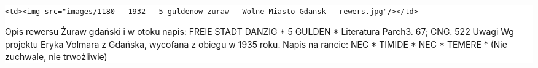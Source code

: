     <td><img src="images/1180 - 1932 - 5 guldenow zuraw - Wolne Miasto Gdansk - rewers.jpg"/></td>
  </tr>
  <tr>
    <th>Opis rewersu</th>
    <td>Żuraw gdański i w otoku napis: FREIE STADT DANZIG * 5 GULDEN *</td>
  </tr>
  <tr>
    <th>Literatura</th>
    <td>Parch3. 67; CNG. 522</td>
  </tr>
  <tr>
    <th>Uwagi</th>
    <td>Wg projektu Eryka Volmara z Gdańska, wycofana z obiegu w 1935 roku. Napis na rancie: NEC * TIMIDE * NEC * TEMERE * (Nie zuchwale, nie trwożliwie)</td>
  </tr>
</table>
